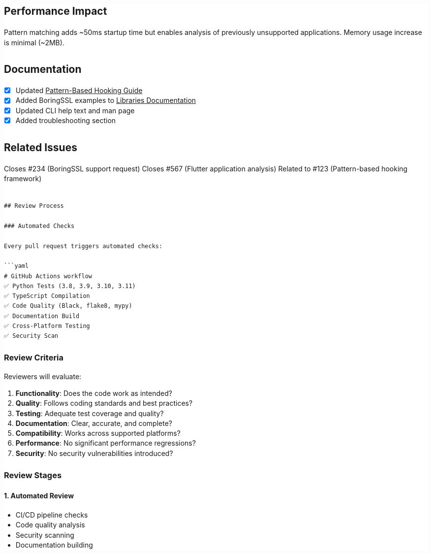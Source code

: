 ## Performance Impact

Pattern matching adds ~50ms startup time but enables analysis of previously 
unsupported applications. Memory usage increase is minimal (~2MB).

## Documentation

- [x] Updated [Pattern-Based Hooking Guide](../advanced/patterns.md)
- [x] Added BoringSSL examples to [Libraries Documentation](../libraries/boringssl.md)
- [x] Updated CLI help text and man page
- [x] Added troubleshooting section

## Related Issues

Closes #234 (BoringSSL support request)
Closes #567 (Flutter application analysis)
Related to #123 (Pattern-based hooking framework)
```

## Review Process

### Automated Checks

Every pull request triggers automated checks:

```yaml
# GitHub Actions workflow
✅ Python Tests (3.8, 3.9, 3.10, 3.11)
✅ TypeScript Compilation
✅ Code Quality (Black, flake8, mypy)
✅ Documentation Build
✅ Cross-Platform Testing
✅ Security Scan
```

### Review Criteria

Reviewers will evaluate:

1. **Functionality**: Does the code work as intended?
2. **Quality**: Follows coding standards and best practices?
3. **Testing**: Adequate test coverage and quality?
4. **Documentation**: Clear, accurate, and complete?
5. **Compatibility**: Works across supported platforms?
6. **Performance**: No significant performance regressions?
7. **Security**: No security vulnerabilities introduced?

### Review Stages

#### 1. Automated Review
- CI/CD pipeline checks
- Code quality analysis
- Security scanning
- Documentation building
